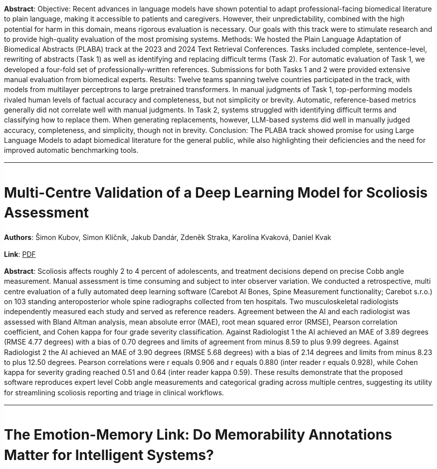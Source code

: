**Abstract**: Objective: Recent advances in language models have shown potential to adapt professional-facing biomedical literature to plain language, making it accessible to patients and caregivers. However, their unpredictability, combined with the high potential for harm in this domain, means rigorous evaluation is necessary. Our goals with this track were to stimulate research and to provide high-quality evaluation of the most promising systems.
Methods: We hosted the Plain Language Adaptation of Biomedical Abstracts (PLABA) track at the 2023 and 2024 Text Retrieval Conferences. Tasks included complete, sentence-level, rewriting of abstracts (Task 1) as well as identifying and replacing difficult terms (Task 2). For automatic evaluation of Task 1, we developed a four-fold set of professionally-written references. Submissions for both Tasks 1 and 2 were provided extensive manual evaluation from biomedical experts.
Results: Twelve teams spanning twelve countries participated in the track, with models from multilayer perceptrons to large pretrained transformers. In manual judgments of Task 1, top-performing models rivaled human levels of factual accuracy and completeness, but not simplicity or brevity. Automatic, reference-based metrics generally did not correlate well with manual judgments. In Task 2, systems struggled with identifying difficult terms and classifying how to replace them. When generating replacements, however, LLM-based systems did well in manually judged accuracy, completeness, and simplicity, though not in brevity.
Conclusion: The PLABA track showed promise for using Large Language Models to adapt biomedical literature for the general public, while also highlighting their deficiencies and the need for improved automatic benchmarking tools. 

---
# Multi-Centre Validation of a Deep Learning Model for Scoliosis Assessment 

**Authors**: Šimon Kubov, Simon Klíčník, Jakub Dandár, Zdeněk Straka, Karolína Kvaková, Daniel Kvak  

**Link**: [PDF](https://arxiv.org/pdf/2507.14093)  

**Abstract**: Scoliosis affects roughly 2 to 4 percent of adolescents, and treatment decisions depend on precise Cobb angle measurement. Manual assessment is time consuming and subject to inter observer variation. We conducted a retrospective, multi centre evaluation of a fully automated deep learning software (Carebot AI Bones, Spine Measurement functionality; Carebot s.r.o.) on 103 standing anteroposterior whole spine radiographs collected from ten hospitals. Two musculoskeletal radiologists independently measured each study and served as reference readers. Agreement between the AI and each radiologist was assessed with Bland Altman analysis, mean absolute error (MAE), root mean squared error (RMSE), Pearson correlation coefficient, and Cohen kappa for four grade severity classification. Against Radiologist 1 the AI achieved an MAE of 3.89 degrees (RMSE 4.77 degrees) with a bias of 0.70 degrees and limits of agreement from minus 8.59 to plus 9.99 degrees. Against Radiologist 2 the AI achieved an MAE of 3.90 degrees (RMSE 5.68 degrees) with a bias of 2.14 degrees and limits from minus 8.23 to plus 12.50 degrees. Pearson correlations were r equals 0.906 and r equals 0.880 (inter reader r equals 0.928), while Cohen kappa for severity grading reached 0.51 and 0.64 (inter reader kappa 0.59). These results demonstrate that the proposed software reproduces expert level Cobb angle measurements and categorical grading across multiple centres, suggesting its utility for streamlining scoliosis reporting and triage in clinical workflows. 

---
# The Emotion-Memory Link: Do Memorability Annotations Matter for Intelligent Systems? 
